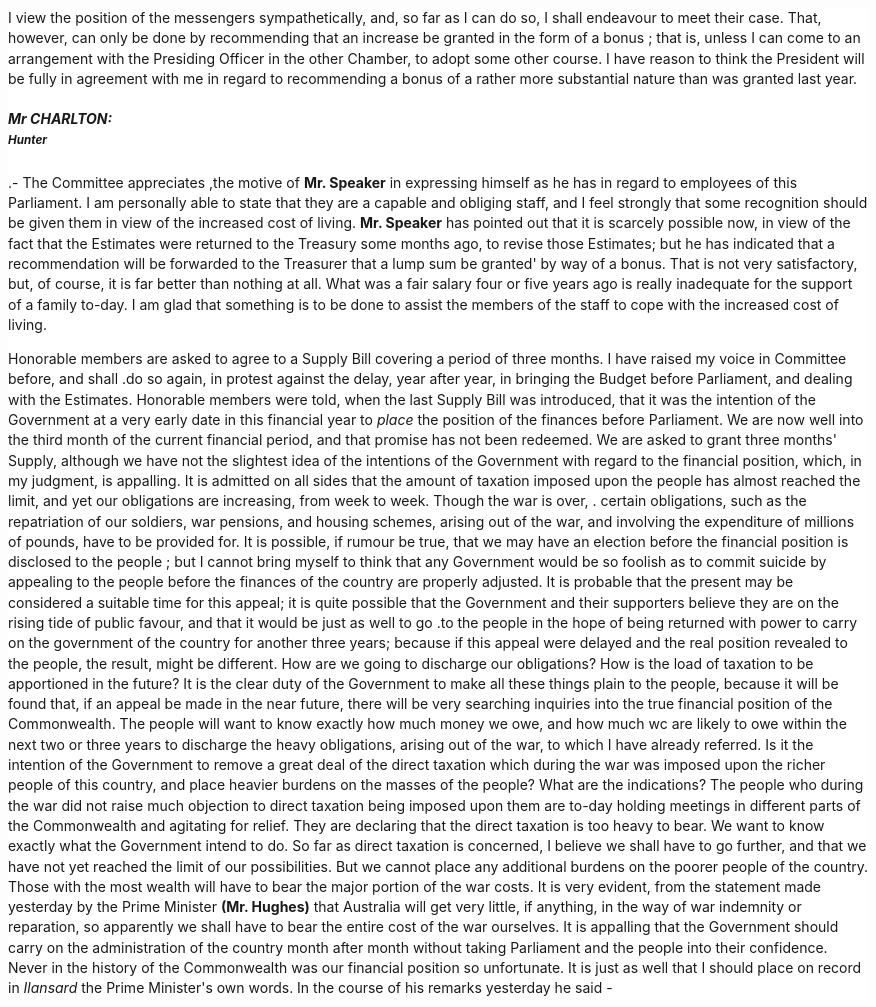 I view the position of the messengers sympathetically, and, so far as I can do so, I shall endeavour to meet their case. That, however, can only be done by recommending that an increase be granted in the form of a bonus ; that is, unless I can come to an arrangement with the Presiding Officer in the other Chamber, to adopt some other course. I have reason to think the  President  will be fully in agreement with me in regard to recommending a bonus of a rather more substantial nature than was granted last year. 

##### Mr CHARLTON:<br><small class="text-muted">Hunter</small>

.- The Committee appreciates ,the motive of  **Mr. Speaker**  in expressing himself as he has in regard to employees of this Parliament. I am personally able to state that they are a capable and obliging staff, and I feel strongly that some recognition should be given them in view of the increased cost of living.  **Mr. Speaker**  has pointed out that it is scarcely possible now, in view of the fact that the Estimates were returned to the Treasury some months ago, to revise those Estimates; but he has indicated that a recommendation will be forwarded to the Treasurer that a lump sum be granted' by way of  a  bonus. That is not very satisfactory, but, of course, it is far better than nothing at all. What was a fair salary four or five years ago is really inadequate for the support of a family to-day. I am glad that something is to be done to assist the members of the staff to cope with the increased cost of living. 

Honorable members are asked to agree to a Supply Bill covering a period of three months. I have raised my voice in Committee before, and shall .do so again, in protest against the delay, year  after year, in bringing the Budget before Parliament, and dealing with the Estimates. Honorable members were told, when the last Supply Bill was introduced, that it was the intention of the Government at a very early date in this financial year to  *place*  the position of the finances before Parliament. We are now well into the third month of the current financial period, and that promise has not been redeemed. We are asked to grant three months' Supply, although we have not the slightest idea of the intentions of the Government with regard to the financial position, which, in my judgment, is appalling. It is admitted on all sides that the amount of taxation imposed upon the people has almost reached the limit, and yet our obligations are increasing, from week to week. Though the war is over, . certain obligations, such as the repatriation of our soldiers, war pensions, and housing schemes, arising out of the war, and involving the expenditure of millions of pounds, have to be provided for. It is possible, if rumour be true, that we may have an election before the financial position is disclosed to the people ; but I cannot bring myself to think that any Government would be so foolish as to commit suicide by appealing to the people before the finances of the country are properly adjusted. It is probable that the present may be considered a suitable time for this appeal; it is quite possible that the Government and their supporters believe they are on the rising tide of public favour, and that it would be just as well to go .to the people in the hope of being returned with power to carry on the government of the country for another three years; because if this appeal were delayed and the real position revealed to the people, the result, might  be different. How are we going to discharge our obligations? How is the load of taxation to be apportioned in the future? It is the clear duty of the Government to make all these things plain to the people, because it will be found that, if an appeal be made in the near future, there will be very searching inquiries into the true financial position of the Commonwealth. The people will want to know exactly how much money we owe, and how much wc are likely to owe within the next two or three years to discharge the heavy obligations, arising out of the war, to which I have already referred. Is it the intention of the Government to remove a great deal of the direct taxation which during the war was imposed upon the richer people of this country, and place heavier burdens on the masses of the people? What are the indications? The people who during the war did not raise much objection to direct taxation being imposed upon them are to-day holding meetings in different parts of the Commonwealth and agitating for relief. They are declaring that the direct taxation is too heavy to bear. We want to know exactly what the Government intend to do. So far as direct taxation is concerned, I believe we shall have to go further, and that we have not yet reached the limit of our possibilities. But we cannot place any additional burdens on the poorer people of the country. Those with the most wealth will have to bear the major portion of the war costs. It is very evident, from the statement made yesterday by the Prime Minister  **(Mr. Hughes)**  that Australia will get very little, if anything, in the way of war indemnity or reparation, so apparently we shall have to bear the entire cost of the war ourselves. It is appalling that the Government should carry on the administration of the country month after month without taking Parliament and the people into their confidence. Never in the history of the Commonwealth was our financial position so unfortunate. It is just as well that I should place on record in  *Ilansard*  the Prime Minister's own words. In the course of his remarks yesterday he said - 

